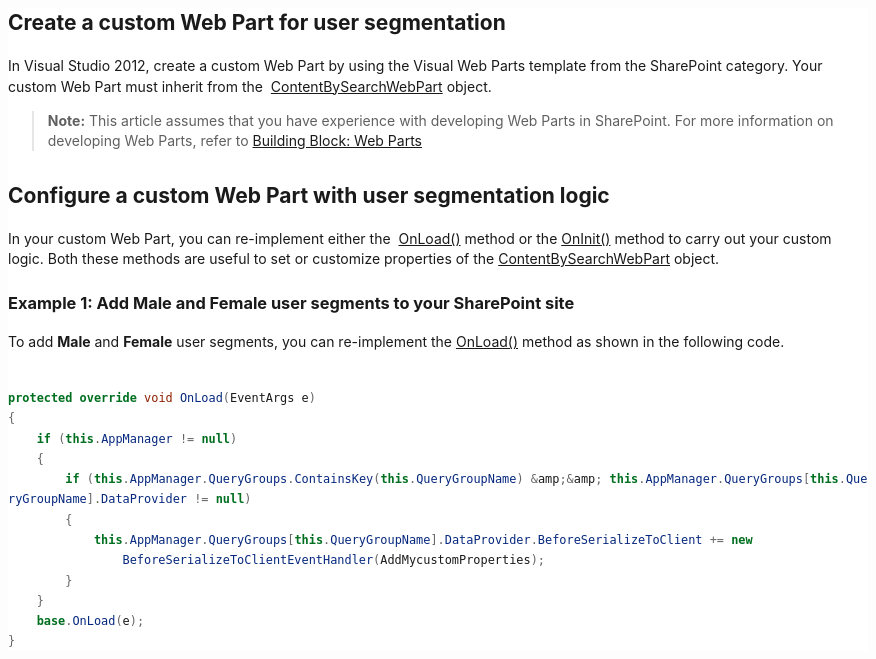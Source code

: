 
## Create a custom Web Part for user segmentation
<a name="SP15_Create_a_custom_web_part_user_segmentation"> </a>

In Visual Studio 2012, create a custom Web Part by using the Visual Web Parts template from the SharePoint category. Your custom Web Part must inherit from the  [ContentBySearchWebPart](https://msdn.microsoft.com/en-us/library/office/microsoft.office.server.search.webcontrols.contentbysearchwebpart.aspx) object.
  
    
    

> **Note:**
> This article assumes that you have experience with developing Web Parts in SharePoint. For more information on developing Web Parts, refer to  [Building Block: Web Parts](http://msdn.microsoft.com/en-us/library/ee535520%28v=office.14%29.aspx)
  
    
    


## Configure a custom Web Part with user segmentation logic
<a name="SP15_Configure_custom_web_part_user_segmentation_logic"> </a>

In your custom Web Part, you can re-implement either the  [OnLoad()](https://msdn.microsoft.com/library/Microsoft.Office.Server.Search.WebControls.ContentBySearchWebPart.OnLoad.aspx) method or the [OnInit()](https://msdn.microsoft.com/library/Microsoft.Office.Server.Search.WebControls.ContentBySearchWebPart.OnInit.aspx) method to carry out your custom logic. Both these methods are useful to set or customize properties of the [ContentBySearchWebPart](https://msdn.microsoft.com/en-us/library/office/microsoft.office.server.search.webcontrols.contentbysearchwebpart.aspx) object.
  
    
    

### Example 1: Add Male and Female user segments to your SharePoint site

To add **Male** and **Female** user segments, you can re-implement the [OnLoad()](https://msdn.microsoft.com/library/Microsoft.Office.Server.Search.WebControls.ContentBySearchWebPart.OnLoad.aspx) method as shown in the following code.
  
    
    

```cs

protected override void OnLoad(EventArgs e)
{
    if (this.AppManager != null)
    {
        if (this.AppManager.QueryGroups.ContainsKey(this.QueryGroupName) &amp;&amp; this.AppManager.QueryGroups[this.QueryGroupName].DataProvider != null)
        {
            this.AppManager.QueryGroups[this.QueryGroupName].DataProvider.BeforeSerializeToClient += new
                BeforeSerializeToClientEventHandler(AddMycustomProperties);
        }
    }
    base.OnLoad(e);
}
```
